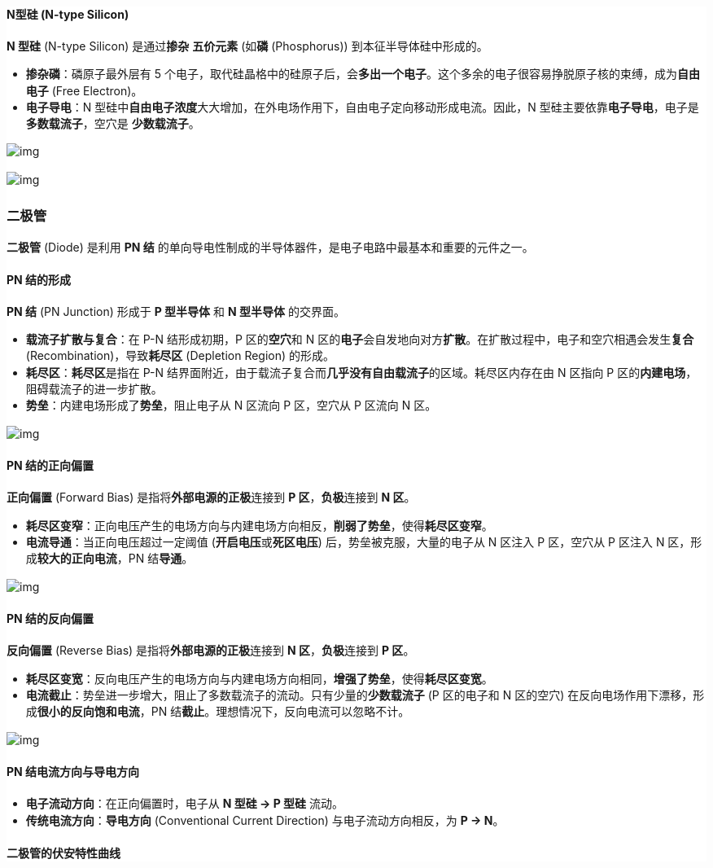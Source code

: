 #### N型硅 (N-type Silicon)

**N 型硅** (N-type Silicon) 是通过**掺杂** **五价元素** (如**磷** (Phosphorus)) 到本征半导体硅中形成的。

- **掺杂磷**：磷原子最外层有 5 个电子，取代硅晶格中的硅原子后，会**多出一个电子**。这个多余的电子很容易挣脱原子核的束缚，成为**自由电子** (Free Electron)。
- **电子导电**：N 型硅中**自由电子浓度**大大增加，在外电场作用下，自由电子定向移动形成电流。因此，N 型硅主要依靠**电子导电**，电子是 **多数载流子**，空穴是 **少数载流子**。

![img](https://s2.loli.net/2025/01/19/JgZ4YMKTH6GRmku.png)

![img](https://s2.loli.net/2025/01/19/2mHBKhcOuLRwJ8U.png)

### 二极管

**二极管** (Diode) 是利用 **PN 结** 的单向导电性制成的半导体器件，是电子电路中最基本和重要的元件之一。

#### PN 结的形成

**PN 结** (PN Junction) 形成于 **P 型半导体** 和 **N 型半导体** 的交界面。

- **载流子扩散与复合**：在 P-N 结形成初期，P 区的**空穴**和 N 区的**电子**会自发地向对方**扩散**。在扩散过程中，电子和空穴相遇会发生**复合** (Recombination)，导致**耗尽区** (Depletion Region) 的形成。
- **耗尽区**：**耗尽区**是指在 P-N 结界面附近，由于载流子复合而**几乎没有自由载流子**的区域。耗尽区内存在由 N 区指向 P 区的**内建电场**，阻碍载流子的进一步扩散。
- **势垒**：内建电场形成了**势垒**，阻止电子从 N 区流向 P 区，空穴从 P 区流向 N 区。

![img](https://s2.loli.net/2025/01/19/pmWTBIUyuhcnfQE.png)


#### PN 结的正向偏置

**正向偏置** (Forward Bias) 是指将**外部电源的正极**连接到 **P 区**，**负极**连接到 **N 区**。

- **耗尽区变窄**：正向电压产生的电场方向与内建电场方向相反，**削弱了势垒**，使得**耗尽区变窄**。
- **电流导通**：当正向电压超过一定阈值 (**开启电压**或**死区电压**) 后，势垒被克服，大量的电子从 N 区注入 P 区，空穴从 P 区注入 N 区，形成**较大的正向电流**，PN 结**导通**。

![img](https://s2.loli.net/2025/01/19/zNbQdSlADr8f5FW.png)

#### PN 结的反向偏置

**反向偏置** (Reverse Bias) 是指将**外部电源的正极**连接到 **N 区**，**负极**连接到 **P 区**。

- **耗尽区变宽**：反向电压产生的电场方向与内建电场方向相同，**增强了势垒**，使得**耗尽区变宽**。
- **电流截止**：势垒进一步增大，阻止了多数载流子的流动。只有少量的**少数载流子** (P 区的电子和 N 区的空穴) 在反向电场作用下漂移，形成**很小的反向饱和电流**，PN 结**截止**。理想情况下，反向电流可以忽略不计。

![img](https://s2.loli.net/2025/01/19/KnLS6QTxwrVA4ED.png)

#### PN 结电流方向与导电方向

- **电子流动方向**：在正向偏置时，电子从 **N 型硅 -> P 型硅** 流动。
- **传统电流方向**：**导电方向** (Conventional Current Direction) 与电子流动方向相反，为 **P -> N**。

#### 二极管的伏安特性曲线

